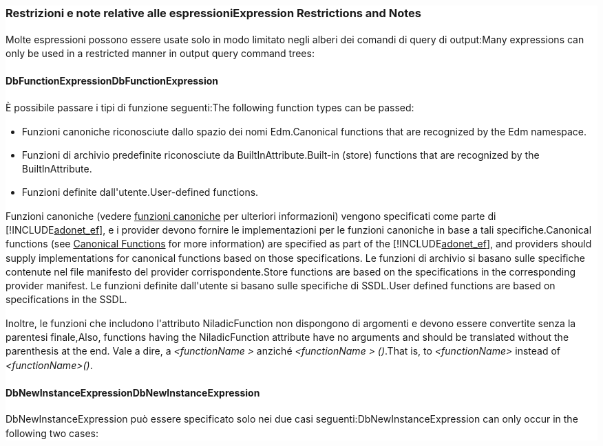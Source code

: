 ### <a name="expression-restrictions-and-notes"></a><span data-ttu-id="938cc-138">Restrizioni e note relative alle espressioni</span><span class="sxs-lookup"><span data-stu-id="938cc-138">Expression Restrictions and Notes</span></span>  
 <span data-ttu-id="938cc-139">Molte espressioni possono essere usate solo in modo limitato negli alberi dei comandi di query di output:</span><span class="sxs-lookup"><span data-stu-id="938cc-139">Many expressions can only be used in a restricted manner in output query command trees:</span></span>  
  
#### <a name="dbfunctionexpression"></a><span data-ttu-id="938cc-140">DbFunctionExpression</span><span class="sxs-lookup"><span data-stu-id="938cc-140">DbFunctionExpression</span></span>  
 <span data-ttu-id="938cc-141">È possibile passare i tipi di funzione seguenti:</span><span class="sxs-lookup"><span data-stu-id="938cc-141">The following function types can be passed:</span></span>  
  
-   <span data-ttu-id="938cc-142">Funzioni canoniche riconosciute dallo spazio dei nomi Edm.</span><span class="sxs-lookup"><span data-stu-id="938cc-142">Canonical functions that are recognized by the Edm namespace.</span></span>  
  
-   <span data-ttu-id="938cc-143">Funzioni di archivio predefinite riconosciute da BuiltInAttribute.</span><span class="sxs-lookup"><span data-stu-id="938cc-143">Built-in (store) functions that are recognized by the BuiltInAttribute.</span></span>  
  
-   <span data-ttu-id="938cc-144">Funzioni definite dall'utente.</span><span class="sxs-lookup"><span data-stu-id="938cc-144">User-defined functions.</span></span>  
  
 <span data-ttu-id="938cc-145">Funzioni canoniche (vedere [funzioni canoniche](../../../../../docs/framework/data/adonet/ef/language-reference/canonical-functions.md) per ulteriori informazioni) vengono specificati come parte di [!INCLUDE[adonet_ef](../../../../../includes/adonet-ef-md.md)], e i provider devono fornire le implementazioni per le funzioni canoniche in base a tali specifiche.</span><span class="sxs-lookup"><span data-stu-id="938cc-145">Canonical functions (see [Canonical Functions](../../../../../docs/framework/data/adonet/ef/language-reference/canonical-functions.md) for more information) are specified as part of the [!INCLUDE[adonet_ef](../../../../../includes/adonet-ef-md.md)], and providers should supply implementations for canonical functions based on those specifications.</span></span> <span data-ttu-id="938cc-146">Le funzioni di archivio si basano sulle specifiche contenute nel file manifesto del provider corrispondente.</span><span class="sxs-lookup"><span data-stu-id="938cc-146">Store functions are based on the specifications in the corresponding provider manifest.</span></span> <span data-ttu-id="938cc-147">Le funzioni definite dall'utente si basano sulle specifiche di SSDL.</span><span class="sxs-lookup"><span data-stu-id="938cc-147">User defined functions are based on specifications in the SSDL.</span></span>  
  
 <span data-ttu-id="938cc-148">Inoltre, le funzioni che includono l'attributo NiladicFunction non dispongono di argomenti e devono essere convertite senza la parentesi finale,</span><span class="sxs-lookup"><span data-stu-id="938cc-148">Also, functions having the NiladicFunction attribute have no arguments and should be translated without the parenthesis at the end.</span></span>  <span data-ttu-id="938cc-149">Vale a dire, a  *\<functionName >* anziché  *\<functionName > ()*.</span><span class="sxs-lookup"><span data-stu-id="938cc-149">That is, to *\<functionName>* instead of *\<functionName>()*.</span></span>  
  
#### <a name="dbnewinstanceexpression"></a><span data-ttu-id="938cc-150">DbNewInstanceExpression</span><span class="sxs-lookup"><span data-stu-id="938cc-150">DbNewInstanceExpression</span></span>  
 <span data-ttu-id="938cc-151">DbNewInstanceExpression può essere specificato solo nei due casi seguenti:</span><span class="sxs-lookup"><span data-stu-id="938cc-151">DbNewInstanceExpression can only occur in the following two cases:</span></span>  
  